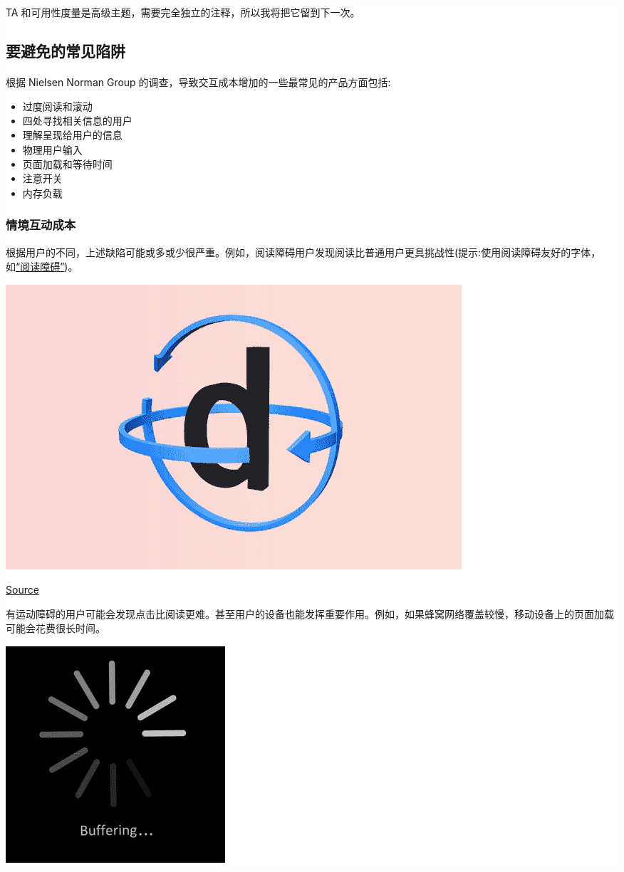 TA 和可用性度量是高级主题，需要完全独立的注释，所以我将把它留到下一次。

## 要避免的常见陷阱

根据 Nielsen Norman Group 的调查，导致交互成本增加的一些最常见的产品方面包括:

*   过度阅读和滚动
*   四处寻找相关信息的用户
*   理解呈现给用户的信息
*   物理用户输入
*   页面加载和等待时间
*   注意开关
*   内存负载

### 情境互动成本

根据用户的不同，上述缺陷可能或多或少很严重。例如，阅读障碍用户发现阅读比普通用户更具挑战性(提示:使用阅读障碍友好的字体，如[“阅读障碍”](https://www.dyslexiefont.com/en/typeface/))。

![A 3D animation of the Dyslexie font.](img/e437aad94b05b3e27d2e7ab831b0ab4f.png)

[Source](https://www.dyslexiefont.com/)

有运动障碍的用户可能会发现点击比阅读更难。甚至用户的设备也能发挥重要作用。例如，如果蜂窝网络覆盖较慢，移动设备上的页面加载可能会花费很长时间。

![A standard loading spinner.](img/847910cc1b7b5861028f917eb7f92551.png)
